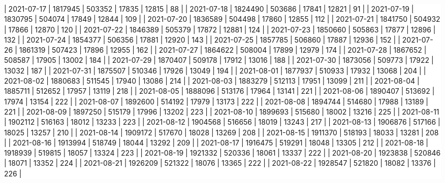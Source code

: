 | 2021-07-17 | 1817945 | 503352 | 17835 | 12815 | 88 |
| 2021-07-18 | 1824490 | 503686 | 17841 | 12821 | 91 |
| 2021-07-19 | 1830795 | 504074 | 17849 | 12844 | 109 |
| 2021-07-20 | 1836589 | 504498 | 17860 | 12855 | 112 |
| 2021-07-21 | 1841750 | 504932 | 17866 | 12870 | 120 |
| 2021-07-22 | 1846389 | 505379 | 17872 | 12881 | 124 |
| 2021-07-23 | 1850660 | 505863 | 17877 | 12896 | 132 |
| 2021-07-24 | 1854377 | 506356 | 17881 | 12920 | 143 |
| 2021-07-25 | 1857785 | 506860 | 17887 | 12936 | 152 |
| 2021-07-26 | 1861319 | 507423 | 17896 | 12955 | 162 |
| 2021-07-27 | 1864622 | 508004 | 17899 | 12979 | 174 |
| 2021-07-28 | 1867652 | 508587 | 17905 | 13002 | 184 |
| 2021-07-29 | 1870407 | 509178 | 17912 | 13016 | 188 |
| 2021-07-30 | 1873056 | 509773 | 17922 | 13032 | 187 |
| 2021-07-31 | 1875507 | 510346 | 17926 | 13049 | 194 |
| 2021-08-01 | 1877937 | 510933 | 17932 | 13068 | 204 |
| 2021-08-02 | 1880683 | 511545 | 17940 | 13086 | 214 |
| 2021-08-03 | 1883279 | 512113 | 17951 | 13099 | 211 |
| 2021-08-04 | 1885711 | 512652 | 17957 | 13119 | 218 |
| 2021-08-05 | 1888096 | 513176 | 17964 | 13141 | 221 |
| 2021-08-06 | 1890407 | 513692 | 17974 | 13154 | 222 |
| 2021-08-07 | 1892600 | 514192 | 17979 | 13173 | 222 |
| 2021-08-08 | 1894744 | 514680 | 17988 | 13189 | 221 |
| 2021-08-09 | 1897250 | 515179 | 17996 | 13202 | 223 |
| 2021-08-10 | 1899693 | 515680 | 18002 | 13216 | 225 |
| 2021-08-11 | 1902112 | 516163 | 18012 | 13233 | 223 |
| 2021-08-12 | 1904568 | 516656 | 18019 | 13243 | 217 |
| 2021-08-13 | 1906876 | 517166 | 18025 | 13257 | 210 |
| 2021-08-14 | 1909172 | 517670 | 18028 | 13269 | 208 |
| 2021-08-15 | 1911370 | 518193 | 18033 | 13281 | 208 |
| 2021-08-16 | 1913994 | 518749 | 18044 | 13292 | 209 |
| 2021-08-17 | 1916475 | 519291 | 18048 | 13305 | 212 |
| 2021-08-18 | 1918939 | 519815 | 18057 | 13324 | 223 |
| 2021-08-19 | 1921332 | 520336 | 18061 | 13337 | 222 |
| 2021-08-20 | 1923838 | 520846 | 18071 | 13352 | 224 |
| 2021-08-21 | 1926209 | 521322 | 18076 | 13365 | 222 |
| 2021-08-22 | 1928547 | 521820 | 18082 | 13376 | 226 |